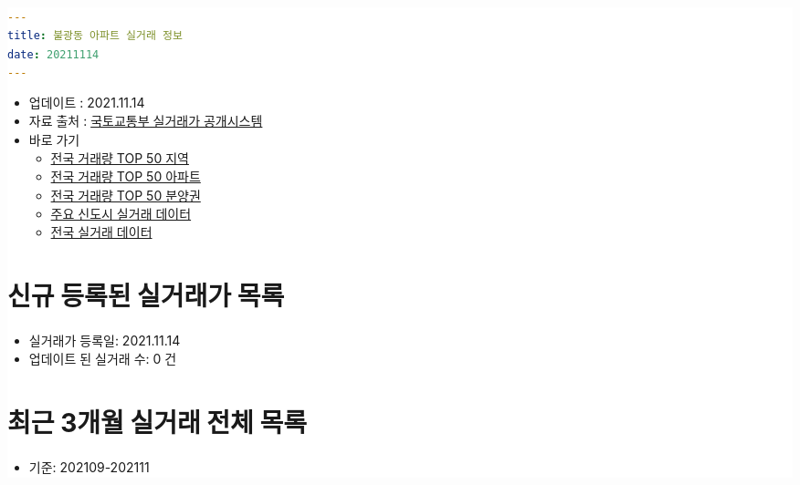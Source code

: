 ```yaml
---
title: 불광동 아파트 실거래 정보
date: 20211114
---
```


* 업데이트 : 2021.11.14
* 자료 출처 : [국토교통부 실거래가 공개시스템](http://rt.molit.go.kr)
* 바로 가기
    * [전국 거래량 TOP 50 지역](https://apt-info.github.io/apt-trade-info/tr)
    * [전국 거래량 TOP 50 아파트](https://apt-info.github.io/apt-trade-info/ta)
    * [전국 거래량 TOP 50 분양권](https://apt-info.github.io/apt-trade-info/tb)
    * [주요 신도시 실거래 데이터](https://apt-info.github.io/apt-trade-info/newtown)
    * [전국 실거래 데이터](https://apt-info.github.io/apt-trade-info/all)



<script async src="https://pagead2.googlesyndication.com/pagead/js/adsbygoogle.js"></script>

<ins class="adsbygoogle"
     style="display:block"
     data-ad-client="ca-pub-1142216861245946"
     data-ad-slot="4805727019"
     data-ad-format="auto"
     data-full-width-responsive="true"></ins>
<script>
     (adsbygoogle = window.adsbygoogle || []).push({});
</script>


# 신규 등록된 실거래가 목록

* 실거래가 등록일: 2021.11.14
* 업데이트 된 실거래 수: 0 건




<script async src="https://pagead2.googlesyndication.com/pagead/js/adsbygoogle.js"></script>

<ins class="adsbygoogle"
     style="display:block"
     data-ad-client="ca-pub-1142216861245946"
     data-ad-slot="4805727019"
     data-ad-format="auto"
     data-full-width-responsive="true"></ins>
<script>
     (adsbygoogle = window.adsbygoogle || []).push({});
</script>


# 최근 3개월 실거래 전체 목록
* 기준: 202109-202111
